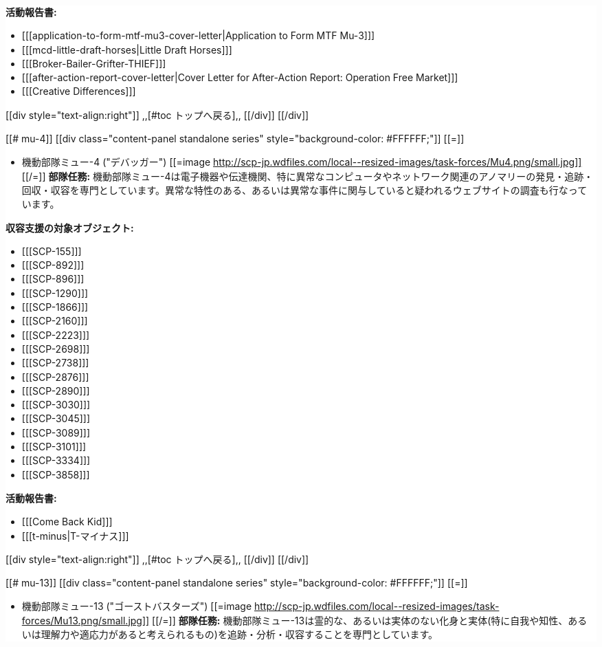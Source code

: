 **活動報告書:**
* [[[application-to-form-mtf-mu3-cover-letter|Application to Form MTF Mu-3]]]
* [[[mcd-little-draft-horses|Little Draft Horses]]]
* [[[Broker-Bailer-Grifter-THIEF]]]
* [[[after-action-report-cover-letter|Cover Letter for After-Action Report: Operation Free Market]]]
* [[[Creative Differences]]]

[[div style="text-align:right"]]
,,[#toc トップへ戻る],,
[[/div]]
[[/div]]

[[# mu-4]]
[[div class="content-panel standalone series" style="background-color: #FFFFFF;"]]
[[=]]
+ 機動部隊ミュー-4 ("デバッガー")
[[=image http://scp-jp.wdfiles.com/local--resized-images/task-forces/Mu4.png/small.jpg]]
[[/=]]
**部隊任務:** 機動部隊ミュー-4は電子機器や伝達機関、特に異常なコンピュータやネットワーク関連のアノマリーの発見・追跡・回収・収容を専門としています。異常な特性のある、あるいは異常な事件に関与していると疑われるウェブサイトの調査も行なっています。

**収容支援の対象オブジェクト:**
* [[[SCP-155]]]
* [[[SCP-892]]]
* [[[SCP-896]]]
* [[[SCP-1290]]]
* [[[SCP-1866]]]
* [[[SCP-2160]]]
* [[[SCP-2223]]]
* [[[SCP-2698]]]
* [[[SCP-2738]]]
* [[[SCP-2876]]]
* [[[SCP-2890]]]
* [[[SCP-3030]]]
* [[[SCP-3045]]]
* [[[SCP-3089]]]
* [[[SCP-3101]]]
* [[[SCP-3334]]]
* [[[SCP-3858]]]

**活動報告書:**
* [[[Come Back Kid]]]
* [[[t-minus|T-マイナス]]]

[[div style="text-align:right"]]
,,[#toc トップへ戻る],,
[[/div]]
[[/div]]

[[# mu-13]]
[[div class="content-panel standalone series" style="background-color: #FFFFFF;"]]
[[=]]
+ 機動部隊ミュー-13 ("ゴーストバスターズ")
[[=image http://scp-jp.wdfiles.com/local--resized-images/task-forces/Mu13.png/small.jpg]]
[[/=]]
**部隊任務:** 機動部隊ミュー-13は霊的な、あるいは実体のない化身と実体(特に自我や知性、あるいは理解力や適応力があると考えられるもの)を追跡・分析・収容することを専門としています。

